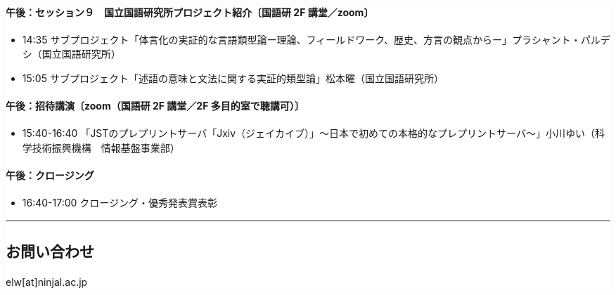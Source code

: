 #### 午後：セッション９　国立国語研究所プロジェクト紹介〔国語研 2F 講堂／zoom〕

- 14:35 サブプロジェクト「体言化の実証的な言語類型論ー理論、フィールドワーク、歴史、方言の観点からー」プラシャント・パルデシ（国立国語研究所）

- 15:05 サブプロジェクト「述語の意味と文法に関する実証的類型論」松本曜（国立国語研究所）

#### 午後：招待講演〔zoom（国語研 2F 講堂／2F 多目的室で聴講可）〕
- 15:40-16:40 「JSTのプレプリントサーバ「Jxiv（ジェイカイブ）」～日本で初めての本格的なプレプリントサーバ～」小川ゆい（科学技術振興機構　情報基盤事業部）

#### 午後：クロージング
- 16:40-17:00 クロージング・優秀発表賞表彰


---

## お問い合わせ

elw[at]ninjal.ac.jp
